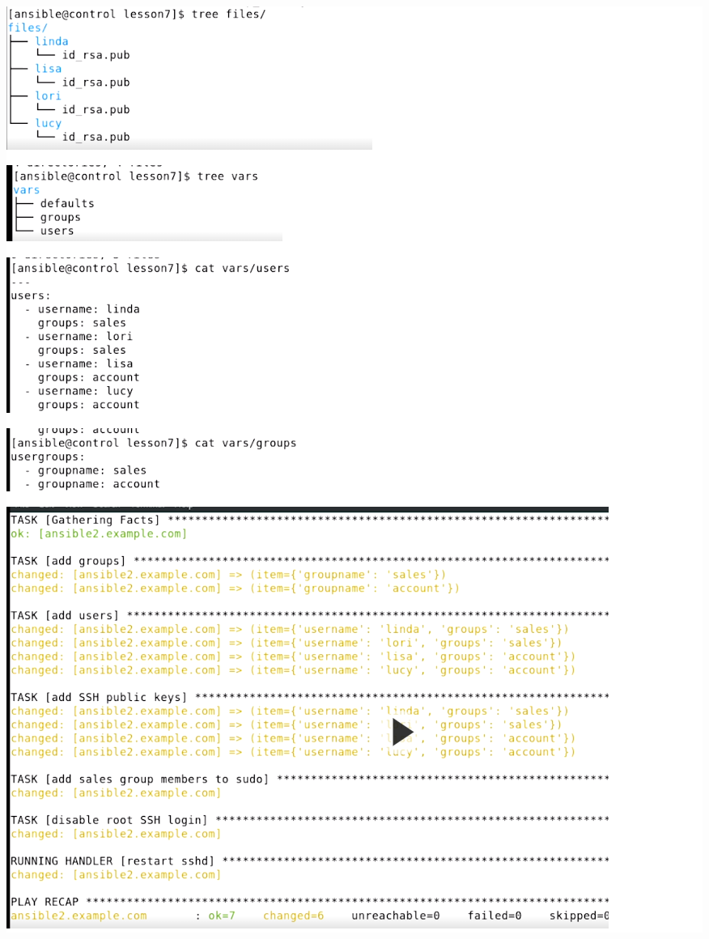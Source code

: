 ![](images/image7.png)

![](images/image83.png)

![](images/image42.png)

![](images/image105.png)

![](images/image106.png)